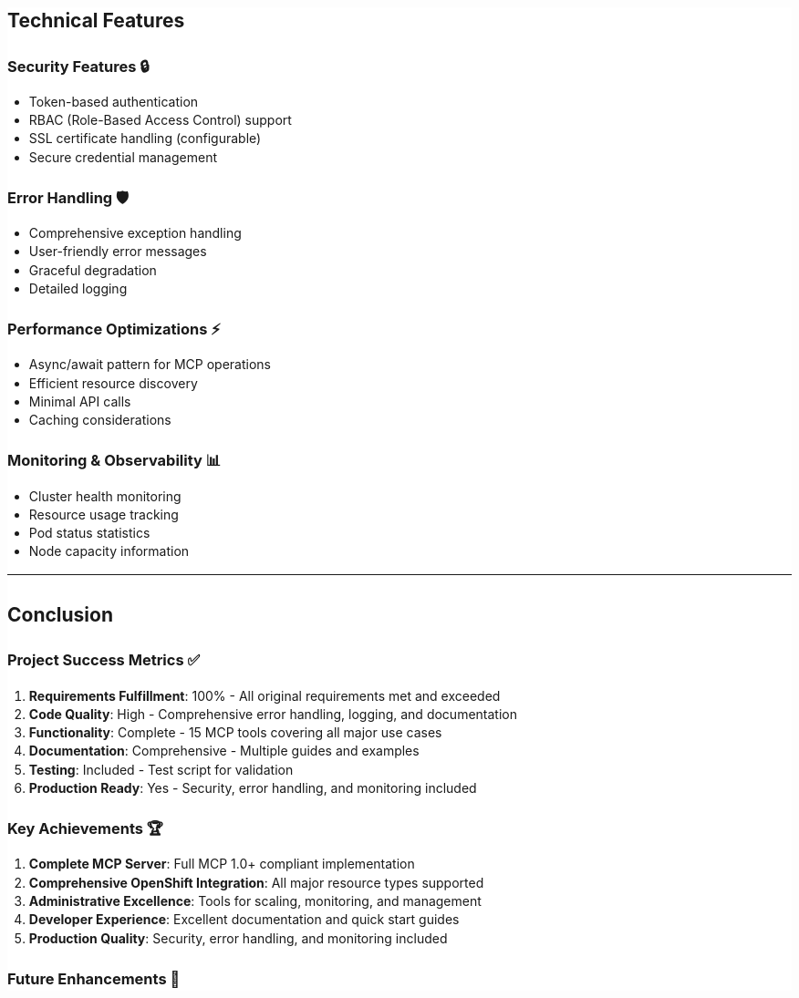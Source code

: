 
## Technical Features

### Security Features 🔒
- Token-based authentication
- RBAC (Role-Based Access Control) support
- SSL certificate handling (configurable)
- Secure credential management

### Error Handling 🛡️
- Comprehensive exception handling
- User-friendly error messages
- Graceful degradation
- Detailed logging

### Performance Optimizations ⚡
- Async/await pattern for MCP operations
- Efficient resource discovery
- Minimal API calls
- Caching considerations

### Monitoring & Observability 📊
- Cluster health monitoring
- Resource usage tracking
- Pod status statistics
- Node capacity information

---

## Conclusion

### Project Success Metrics ✅

1. **Requirements Fulfillment**: 100% - All original requirements met and exceeded
2. **Code Quality**: High - Comprehensive error handling, logging, and documentation
3. **Functionality**: Complete - 15 MCP tools covering all major use cases
4. **Documentation**: Comprehensive - Multiple guides and examples
5. **Testing**: Included - Test script for validation
6. **Production Ready**: Yes - Security, error handling, and monitoring included

### Key Achievements 🏆

1. **Complete MCP Server**: Full MCP 1.0+ compliant implementation
2. **Comprehensive OpenShift Integration**: All major resource types supported
3. **Administrative Excellence**: Tools for scaling, monitoring, and management
4. **Developer Experience**: Excellent documentation and quick start guides
5. **Production Quality**: Security, error handling, and monitoring included

### Future Enhancements 🚀
